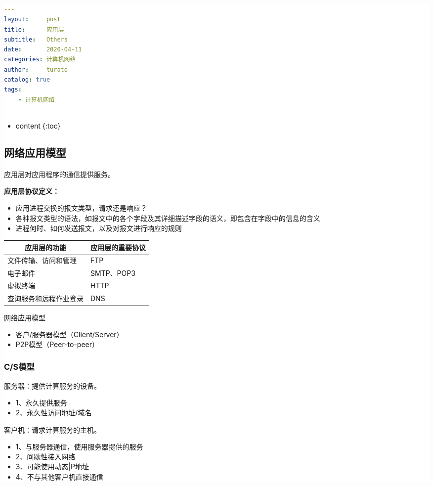 ```yaml
---
layout:     post
title:      应用层
subtitle:   Others
date:       2020-04-11
categories: 计算机网络
author:     turato
catalog: true
tags:
    - 计算机网络
---
```

* content
{:toc}

## 网络应用模型

应用层对应用程序的通信提供服务。

**应用层协议定义：**

- 应用进程交换的报文类型，请求还是响应？
- 各种报文类型的语法，如报文中的各个字段及其详细描述字段的语义，即包含在字段中的信息的含义
- 进程何时、如何发送报文，以及对报文进行响应的规则

| 应用层的功能           | 应用层的重要协议 |
| ---------------------- | ---------------- |
| 文件传输、访问和管理   | FTP              |
| 电子邮件               | SMTP、POP3       |
| 虚拟终端               | HTTP             |
| 查询服务和远程作业登录 | DNS              |



网络应用模型

- 客户/服务器模型（Client/Server）
- P2P模型（Peer-to-peer）

### C/S模型

服务器：提供计算服务的设备。

- 1、永久提供服务
- 2、永久性访问地址/域名



客户机：请求计算服务的主机。
- 1、与服务器通信，使用服务器提供的服务
- 2、间歇性接入网络
- 3、可能使用动态|P地址
- 4、不与其他客户机直接通信
